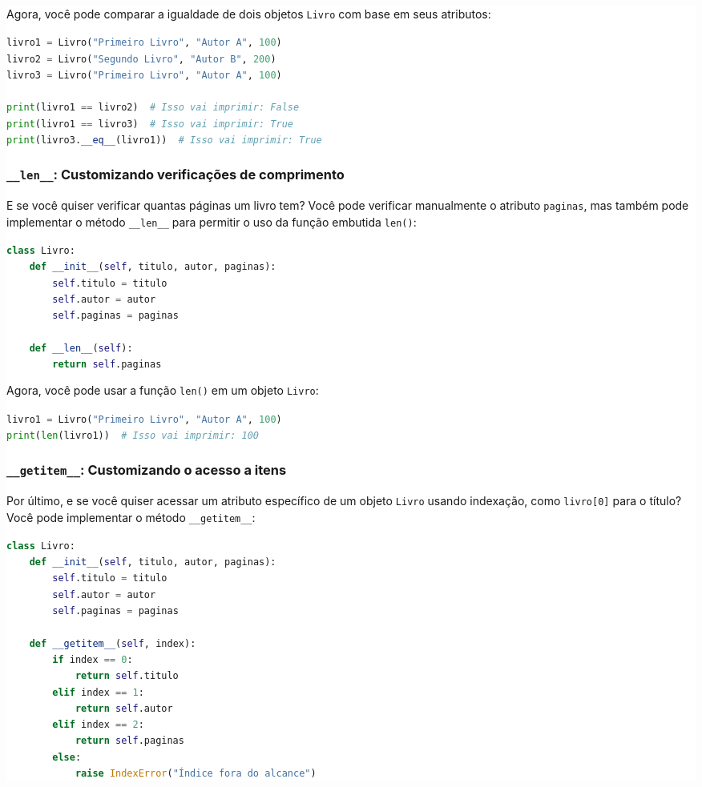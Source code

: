 Agora, você pode comparar a igualdade de dois objetos `Livro` com base em seus atributos:

```python
livro1 = Livro("Primeiro Livro", "Autor A", 100)
livro2 = Livro("Segundo Livro", "Autor B", 200)
livro3 = Livro("Primeiro Livro", "Autor A", 100)

print(livro1 == livro2)  # Isso vai imprimir: False
print(livro1 == livro3)  # Isso vai imprimir: True
print(livro3.__eq__(livro1))  # Isso vai imprimir: True
```

### `__len__`: Customizando verificações de comprimento

E se você quiser verificar quantas páginas um livro tem? Você pode verificar manualmente o atributo `paginas`, mas também pode implementar o método `__len__` para permitir o uso da função embutida `len()`:

```python
class Livro:
    def __init__(self, titulo, autor, paginas):
        self.titulo = titulo
        self.autor = autor
        self.paginas = paginas

    def __len__(self):
        return self.paginas
```

Agora, você pode usar a função `len()` em um objeto `Livro`:

```python
livro1 = Livro("Primeiro Livro", "Autor A", 100)
print(len(livro1))  # Isso vai imprimir: 100
```

### `__getitem__`: Customizando o acesso a itens

Por último, e se você quiser acessar um atributo específico de um objeto `Livro` usando indexação, como `livro[0]` para o título? Você pode implementar o método `__getitem__`:

```python
class Livro:
    def __init__(self, titulo, autor, paginas):
        self.titulo = titulo
        self.autor = autor
        self.paginas = paginas

    def __getitem__(self, index):
        if index == 0:
            return self.titulo
        elif index == 1:
            return self.autor
        elif index == 2:
            return self.paginas
        else:
            raise IndexError("Índice fora do alcance")
```
